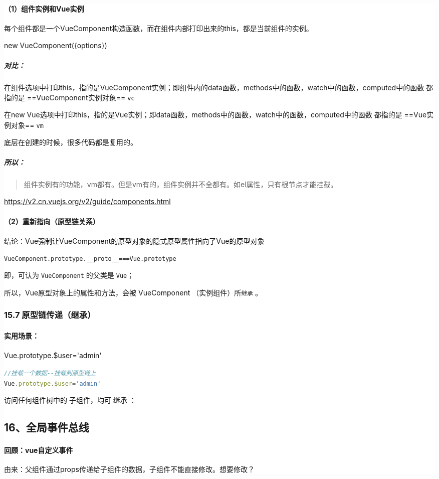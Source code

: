 #### （1）组件实例和Vue实例

每个组件都是一个VueComponent构造函数，而在组件内部打印出来的this，都是当前组件的实例。

new VueComponent({options})

##### 对比： 

在组件选项中打印this，指的是VueComponent实例；即组件内的data函数，methods中的函数，watch中的函数，computed中的函数 都指的是 ==VueComponent实例对象==  `vc`

在new Vue选项中打印this，指的是Vue实例；即data函数，methods中的函数，watch中的函数，computed中的函数 都指的是 ==Vue实例对象==  `vm`

底层在创建的时候，很多代码都是复用的。

##### 所以：

> 组件实例有的功能，vm都有。但是vm有的，组件实例并不全都有。如el属性，只有根节点才能挂载。

https://v2.cn.vuejs.org/v2/guide/components.html



#### （2）重新指向（原型链关系）

结论：Vue强制让VueComponent的原型对象的隐式原型属性指向了Vue的原型对象

`VueComponent.prototype.__proto__===Vue.prototype`

即，可认为 `VueComponent` 的父类是 `Vue`；

所以，Vue原型对象上的属性和方法，会被 VueComponent （实例组件）所`继承` 。



### 15.7 原型链传递（继承）

#### 实用场景：

Vue.prototype.$user='admin'

```js
//挂载一个数据--挂载到原型链上
Vue.prototype.$user='admin'
```

访问任何组件树中的 子组件，均可 继承 ：

```js

```







## 16、全局事件总线

#### 回顾：vue自定义事件

由来：父组件通过props传递给子组件的数据，子组件不能直接修改。想要修改？
